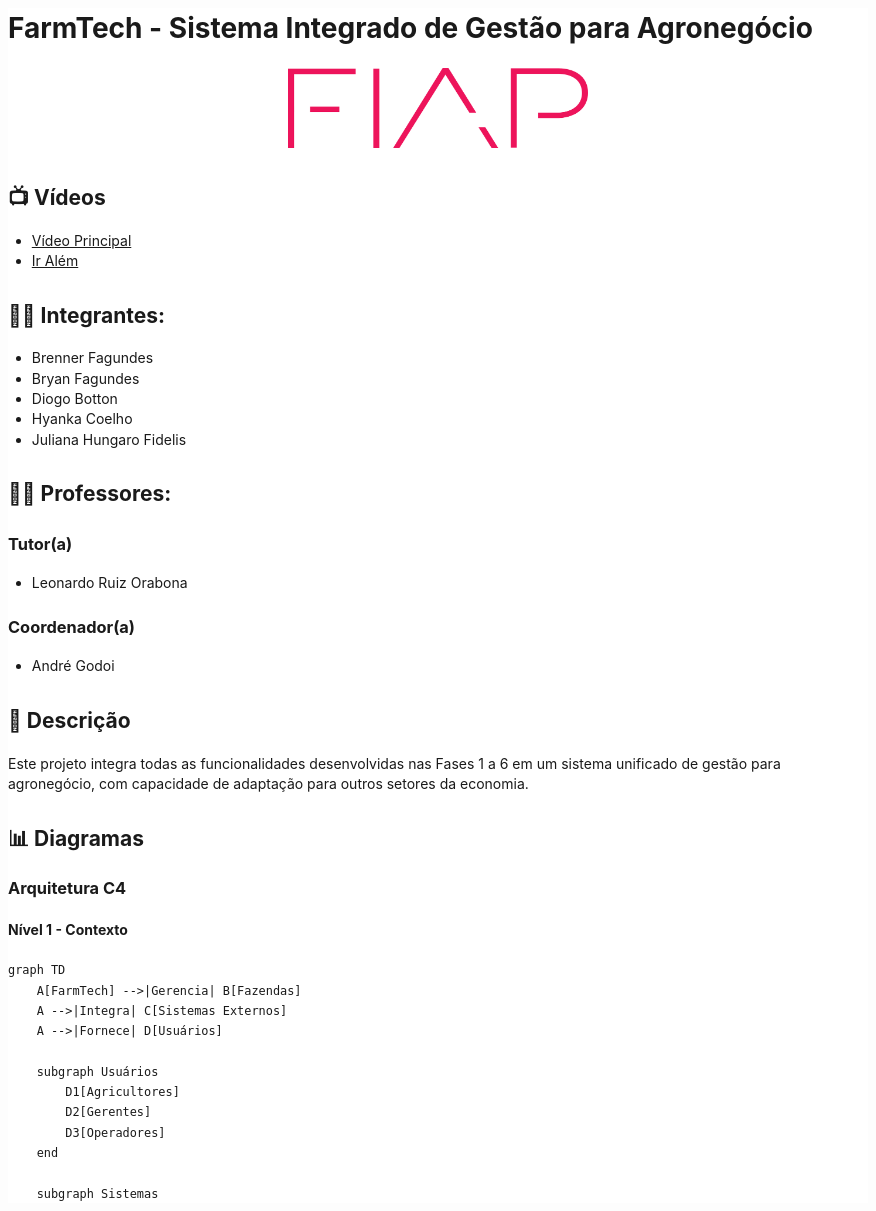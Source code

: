 # FarmTech - Sistema Integrado de Gestão para Agronegócio

<div align="center">
  <img src="assets/logo-fiap.png" width="300">
</div>

## 📺 Vídeos
- [Vídeo Principal](https://youtu.be/bcHISRaXmzk)
- [Ir Além](https://youtu.be/Kc43t1Fi3Vc)

## 👨‍🎓 Integrantes:
* Brenner Fagundes
* Bryan Fagundes
* Diogo Botton
* Hyanka Coelho
* Juliana Hungaro Fidelis

## 👩‍🏫 Professores:
### Tutor(a)
* Leonardo Ruiz Orabona

### Coordenador(a)
* André Godoi

## 📜 Descrição
Este projeto integra todas as funcionalidades desenvolvidas nas Fases 1 a 6 em um sistema unificado de gestão para agronegócio, com capacidade de adaptação para outros setores da economia.

## 📊 Diagramas

### Arquitetura C4

#### Nível 1 - Contexto
```mermaid
graph TD
    A[FarmTech] -->|Gerencia| B[Fazendas]
    A -->|Integra| C[Sistemas Externos]
    A -->|Fornece| D[Usuários]
    
    subgraph Usuários
        D1[Agricultores]
        D2[Gerentes]
        D3[Operadores]
    end
    
    subgraph Sistemas
```